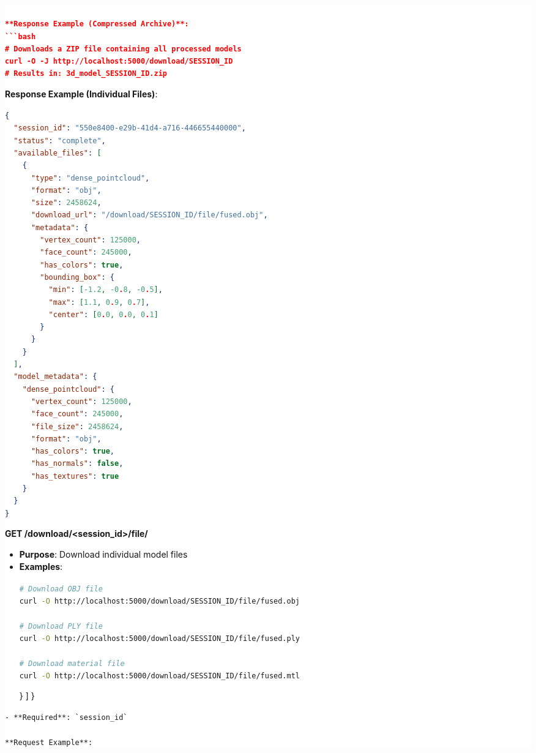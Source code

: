 ```json

**Response Example (Compressed Archive)**:
```bash
# Downloads a ZIP file containing all processed models
curl -O -J http://localhost:5000/download/SESSION_ID
# Results in: 3d_model_SESSION_ID.zip
```

**Response Example (Individual Files)**:
```json
{
  "session_id": "550e8400-e29b-41d4-a716-446655440000",
  "status": "complete",
  "available_files": [
    {
      "type": "dense_pointcloud",
      "format": "obj",
      "size": 2458624,
      "download_url": "/download/SESSION_ID/file/fused.obj",
      "metadata": {
        "vertex_count": 125000,
        "face_count": 245000,
        "has_colors": true,
        "bounding_box": {
          "min": [-1.2, -0.8, -0.5],
          "max": [1.1, 0.9, 0.7],
          "center": [0.0, 0.0, 0.1]
        }
      }
    }
  ],
  "model_metadata": {
    "dense_pointcloud": {
      "vertex_count": 125000,
      "face_count": 245000,
      "file_size": 2458624,
      "format": "obj",
      "has_colors": true,
      "has_normals": false,
      "has_textures": true
    }
  }
}
```

**GET /download/<session_id>/file/<filename>**
- **Purpose**: Download individual model files
- **Examples**:
  ```bash
  # Download OBJ file
  curl -O http://localhost:5000/download/SESSION_ID/file/fused.obj
  
  # Download PLY file
  curl -O http://localhost:5000/download/SESSION_ID/file/fused.ply
  
  # Download material file
  curl -O http://localhost:5000/download/SESSION_ID/file/fused.mtl
  ```
    }
  ]
}
```
- **Required**: `session_id`

**Request Example**:
```